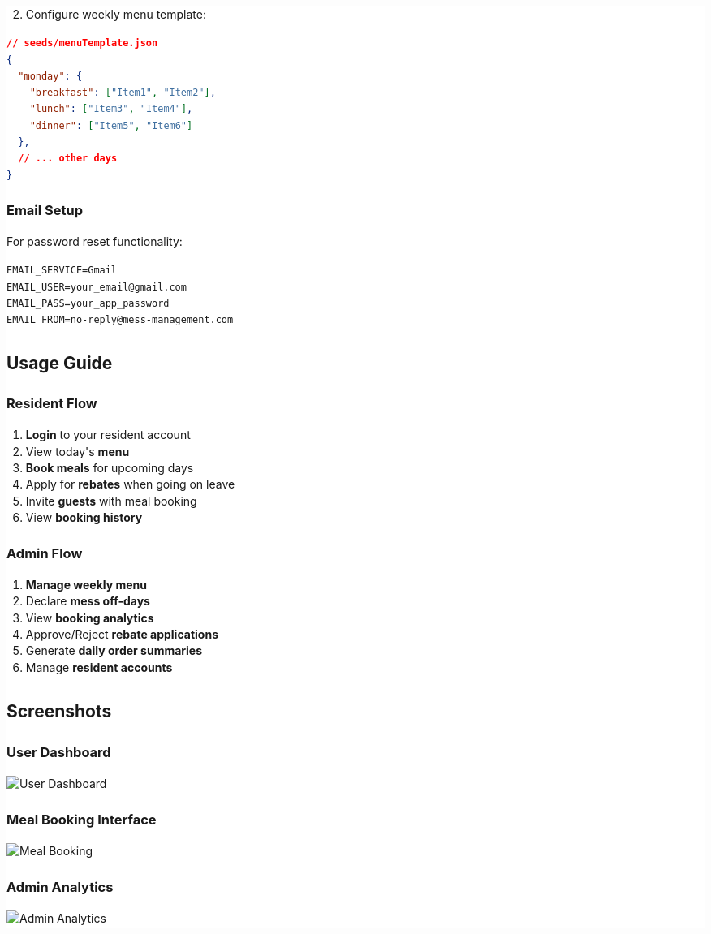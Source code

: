 2. Configure weekly menu template:
```json
// seeds/menuTemplate.json
{
  "monday": {
    "breakfast": ["Item1", "Item2"],
    "lunch": ["Item3", "Item4"],
    "dinner": ["Item5", "Item6"]
  },
  // ... other days
}
```

### Email Setup
For password reset functionality:
```env
EMAIL_SERVICE=Gmail
EMAIL_USER=your_email@gmail.com
EMAIL_PASS=your_app_password
EMAIL_FROM=no-reply@mess-management.com
```

## Usage Guide

### Resident Flow
1. **Login** to your resident account
2. View today's **menu**
3. **Book meals** for upcoming days
4. Apply for **rebates** when going on leave
5. Invite **guests** with meal booking
6. View **booking history**

### Admin Flow
1. **Manage weekly menu**
2. Declare **mess off-days**
3. View **booking analytics**
4. Approve/Reject **rebate applications**
5. Generate **daily order summaries**
6. Manage **resident accounts**

## Screenshots

### User Dashboard
![User Dashboard](https://via.placeholder.com/600x400?text=User+Dashboard "Resident Dashboard")

### Meal Booking Interface
![Meal Booking](https://via.placeholder.com/600x400?text=Meal+Booking+Interface "Booking System")

### Admin Analytics
![Admin Analytics](https://via.placeholder.com/600x400?text=Admin+Analytics "Analytics Dashboard")
